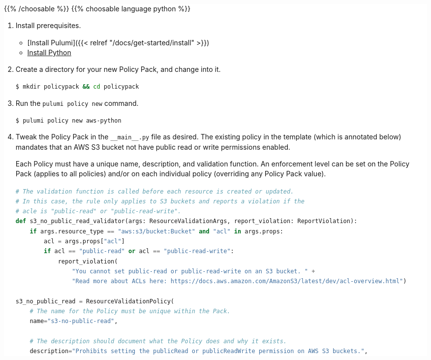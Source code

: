 {{% /choosable %}}
{{% choosable language python %}}

1. Install prerequisites.

   * [Install Pulumi]({{< relref "/docs/get-started/install" >}})
   * [Install Python](https://www.python.org/downloads/)

1. Create a directory for your new Policy Pack, and change into it.

    ```sh
    $ mkdir policypack && cd policypack
    ```

1. Run the `pulumi policy new` command.

    ```sh
    $ pulumi policy new aws-python
    ```

1. Tweak the Policy Pack in the `__main__.py` file as desired. The existing policy in the template (which is annotated below) mandates that an AWS S3 bucket not have public read or write permissions enabled.

    Each Policy must have a unique name, description, and validation function. An enforcement level can be set on the Policy Pack (applies to all policies) and/or on each individual policy (overriding any Policy Pack value).

    ```python
    # The validation function is called before each resource is created or updated.
    # In this case, the rule only applies to S3 buckets and reports a violation if the
    # acle is "public-read" or "public-read-write".
    def s3_no_public_read_validator(args: ResourceValidationArgs, report_violation: ReportViolation):
        if args.resource_type == "aws:s3/bucket:Bucket" and "acl" in args.props:
            acl = args.props["acl"]
            if acl == "public-read" or acl == "public-read-write":
                report_violation(
                    "You cannot set public-read or public-read-write on an S3 bucket. " +
                    "Read more about ACLs here: https://docs.aws.amazon.com/AmazonS3/latest/dev/acl-overview.html")

    s3_no_public_read = ResourceValidationPolicy(
        # The name for the Policy must be unique within the Pack.
        name="s3-no-public-read",

        # The description should document what the Policy does and why it exists.
        description="Prohibits setting the publicRead or publicReadWrite permission on AWS S3 buckets.",
